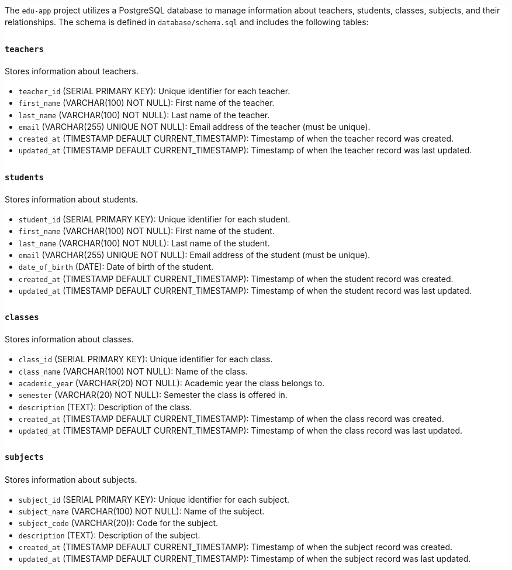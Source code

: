  The `edu-app` project utilizes a PostgreSQL database to manage information about teachers, students, classes, subjects, and their relationships. The schema is defined in `database/schema.sql` and includes the following tables:
 
 ### `teachers`
 Stores information about teachers.
 
 *   `teacher_id` (SERIAL PRIMARY KEY): Unique identifier for each teacher.
 *   `first_name` (VARCHAR(100) NOT NULL): First name of the teacher.
 *   `last_name` (VARCHAR(100) NOT NULL): Last name of the teacher.
 *   `email` (VARCHAR(255) UNIQUE NOT NULL): Email address of the teacher (must be unique).
 *   `created_at` (TIMESTAMP DEFAULT CURRENT_TIMESTAMP): Timestamp of when the teacher record was created.
 *   `updated_at` (TIMESTAMP DEFAULT CURRENT_TIMESTAMP): Timestamp of when the teacher record was last updated.
 
 ### `students`
 Stores information about students.
 
 *   `student_id` (SERIAL PRIMARY KEY): Unique identifier for each student.
 *   `first_name` (VARCHAR(100) NOT NULL): First name of the student.
 *   `last_name` (VARCHAR(100) NOT NULL): Last name of the student.
 *   `email` (VARCHAR(255) UNIQUE NOT NULL): Email address of the student (must be unique).
 *   `date_of_birth` (DATE): Date of birth of the student.
 *   `created_at` (TIMESTAMP DEFAULT CURRENT_TIMESTAMP): Timestamp of when the student record was created.
 *   `updated_at` (TIMESTAMP DEFAULT CURRENT_TIMESTAMP): Timestamp of when the student record was last updated.
 
 ### `classes`
 Stores information about classes.
 
 *   `class_id` (SERIAL PRIMARY KEY): Unique identifier for each class.
 *   `class_name` (VARCHAR(100) NOT NULL): Name of the class.
 *   `academic_year` (VARCHAR(20) NOT NULL): Academic year the class belongs to.
 *   `semester` (VARCHAR(20) NOT NULL): Semester the class is offered in.
 *   `description` (TEXT): Description of the class.
 *   `created_at` (TIMESTAMP DEFAULT CURRENT_TIMESTAMP): Timestamp of when the class record was created.
 *   `updated_at` (TIMESTAMP DEFAULT CURRENT_TIMESTAMP): Timestamp of when the class record was last updated.
 
 ### `subjects`
 Stores information about subjects.
 
 *   `subject_id` (SERIAL PRIMARY KEY): Unique identifier for each subject.
 *   `subject_name` (VARCHAR(100) NOT NULL): Name of the subject.
 *   `subject_code` (VARCHAR(20)): Code for the subject.
 *   `description` (TEXT): Description of the subject.
 *   `created_at` (TIMESTAMP DEFAULT CURRENT_TIMESTAMP): Timestamp of when the subject record was created.
 *   `updated_at` (TIMESTAMP DEFAULT CURRENT_TIMESTAMP): Timestamp of when the subject record was last updated.
 